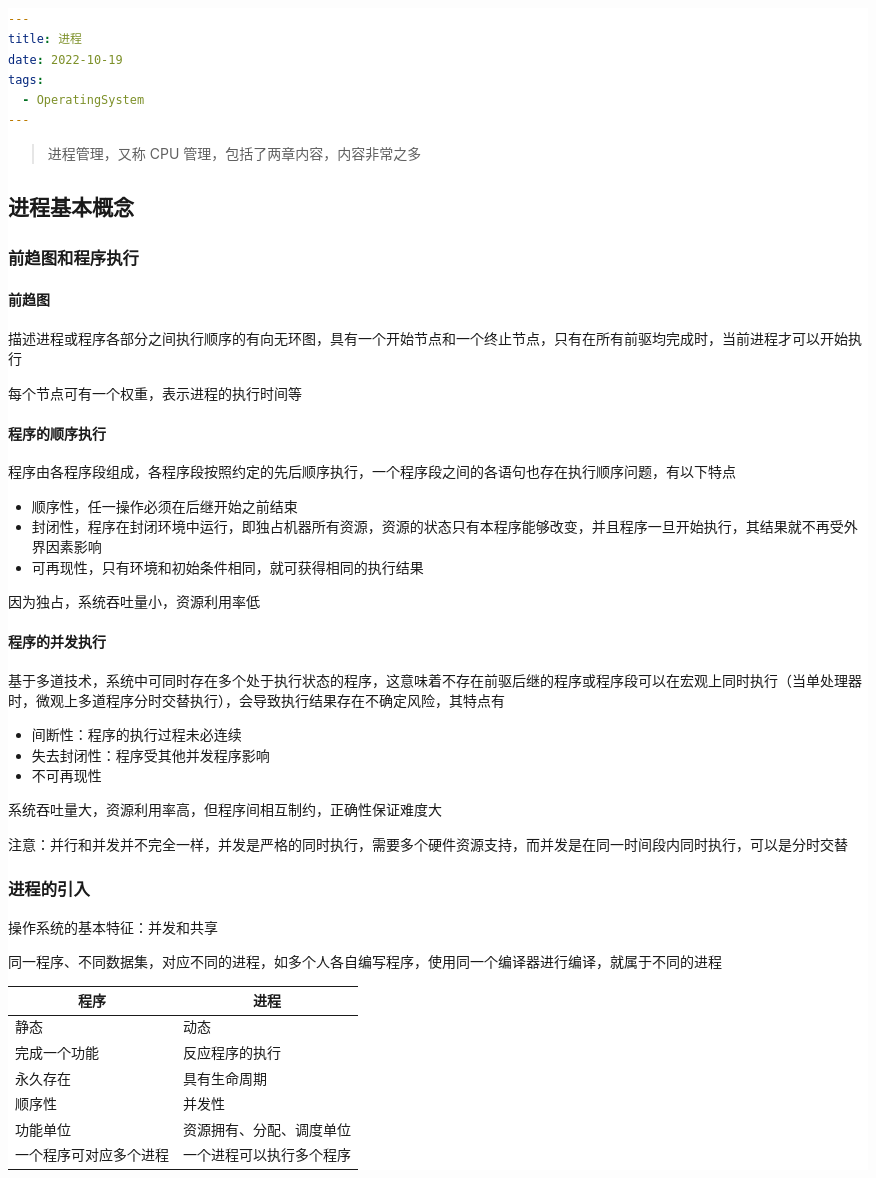 ```yaml
---
title: 进程
date: 2022-10-19
tags:
  - OperatingSystem
---
```


> 进程管理，又称 CPU 管理，包括了两章内容，内容非常之多

## 进程基本概念

### 前趋图和程序执行

#### 前趋图

描述进程或程序各部分之间执行顺序的有向无环图，具有一个开始节点和一个终止节点，只有在所有前驱均完成时，当前进程才可以开始执行

每个节点可有一个权重，表示进程的执行时间等

#### 程序的顺序执行

程序由各程序段组成，各程序段按照约定的先后顺序执行，一个程序段之间的各语句也存在执行顺序问题，有以下特点

- 顺序性，任一操作必须在后继开始之前结束
- 封闭性，程序在封闭环境中运行，即独占机器所有资源，资源的状态只有本程序能够改变，并且程序一旦开始执行，其结果就不再受外界因素影响
- 可再现性，只有环境和初始条件相同，就可获得相同的执行结果

因为独占，系统吞吐量小，资源利用率低

#### 程序的并发执行

基于多道技术，系统中可同时存在多个处于执行状态的程序，这意味着不存在前驱后继的程序或程序段可以在宏观上同时执行（当单处理器时，微观上多道程序分时交替执行），会导致执行结果存在不确定风险，其特点有

- 间断性：程序的执行过程未必连续
- 失去封闭性：程序受其他并发程序影响
- 不可再现性

系统吞吐量大，资源利用率高，但程序间相互制约，正确性保证难度大

注意：并行和并发并不完全一样，并发是严格的同时执行，需要多个硬件资源支持，而并发是在同一时间段内同时执行，可以是分时交替

### 进程的引入

操作系统的基本特征：并发和共享

同一程序、不同数据集，对应不同的进程，如多个人各自编写程序，使用同一个编译器进行编译，就属于不同的进程

| 程序          | 进程           |
| ----------- | ------------ |
| 静态          | 动态           |
| 完成一个功能      | 反应程序的执行      |
| 永久存在        | 具有生命周期       |
| 顺序性         | 并发性          |
| 功能单位        | 资源拥有、分配、调度单位 |
| 一个程序可对应多个进程 | 一个进程可以执行多个程序 |
